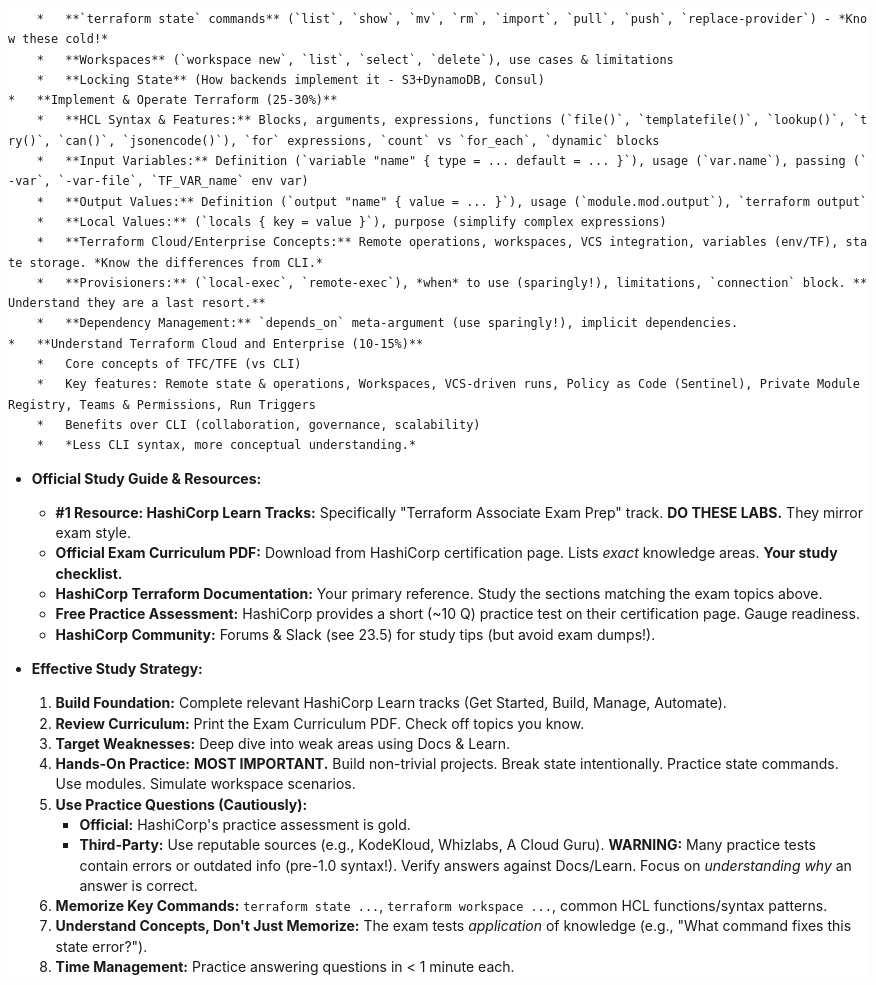         *   **`terraform state` commands** (`list`, `show`, `mv`, `rm`, `import`, `pull`, `push`, `replace-provider`) - *Know these cold!*
        *   **Workspaces** (`workspace new`, `list`, `select`, `delete`), use cases & limitations
        *   **Locking State** (How backends implement it - S3+DynamoDB, Consul)
    *   **Implement & Operate Terraform (25-30%)**
        *   **HCL Syntax & Features:** Blocks, arguments, expressions, functions (`file()`, `templatefile()`, `lookup()`, `try()`, `can()`, `jsonencode()`), `for` expressions, `count` vs `for_each`, `dynamic` blocks
        *   **Input Variables:** Definition (`variable "name" { type = ... default = ... }`), usage (`var.name`), passing (`-var`, `-var-file`, `TF_VAR_name` env var)
        *   **Output Values:** Definition (`output "name" { value = ... }`), usage (`module.mod.output`), `terraform output`
        *   **Local Values:** (`locals { key = value }`), purpose (simplify complex expressions)
        *   **Terraform Cloud/Enterprise Concepts:** Remote operations, workspaces, VCS integration, variables (env/TF), state storage. *Know the differences from CLI.*
        *   **Provisioners:** (`local-exec`, `remote-exec`), *when* to use (sparingly!), limitations, `connection` block. **Understand they are a last resort.**
        *   **Dependency Management:** `depends_on` meta-argument (use sparingly!), implicit dependencies.
    *   **Understand Terraform Cloud and Enterprise (10-15%)**
        *   Core concepts of TFC/TFE (vs CLI)
        *   Key features: Remote state & operations, Workspaces, VCS-driven runs, Policy as Code (Sentinel), Private Module Registry, Teams & Permissions, Run Triggers
        *   Benefits over CLI (collaboration, governance, scalability)
        *   *Less CLI syntax, more conceptual understanding.*

*   **Official Study Guide & Resources:**
    *   **#1 Resource: HashiCorp Learn Tracks:** Specifically "Terraform Associate Exam Prep" track. **DO THESE LABS.** They mirror exam style.
    *   **Official Exam Curriculum PDF:** Download from HashiCorp certification page. Lists *exact* knowledge areas. **Your study checklist.**
    *   **HashiCorp Terraform Documentation:** Your primary reference. Study the sections matching the exam topics above.
    *   **Free Practice Assessment:** HashiCorp provides a short (~10 Q) practice test on their certification page. Gauge readiness.
    *   **HashiCorp Community:** Forums & Slack (see 23.5) for study tips (but avoid exam dumps!).

*   **Effective Study Strategy:**
    1.  **Build Foundation:** Complete relevant HashiCorp Learn tracks (Get Started, Build, Manage, Automate).
    2.  **Review Curriculum:** Print the Exam Curriculum PDF. Check off topics you know.
    3.  **Target Weaknesses:** Deep dive into weak areas using Docs & Learn.
    4.  **Hands-On Practice:** **MOST IMPORTANT.** Build non-trivial projects. Break state intentionally. Practice state commands. Use modules. Simulate workspace scenarios.
    5.  **Use Practice Questions (Cautiously):**
        *   **Official:** HashiCorp's practice assessment is gold.
        *   **Third-Party:** Use reputable sources (e.g., KodeKloud, Whizlabs, A Cloud Guru). **WARNING:** Many practice tests contain errors or outdated info (pre-1.0 syntax!). Verify answers against Docs/Learn. Focus on *understanding why* an answer is correct.
    6.  **Memorize Key Commands:** `terraform state ...`, `terraform workspace ...`, common HCL functions/syntax patterns.
    7.  **Understand Concepts, Don't Just Memorize:** The exam tests *application* of knowledge (e.g., "What command fixes this state error?").
    8.  **Time Management:** Practice answering questions in < 1 minute each.
